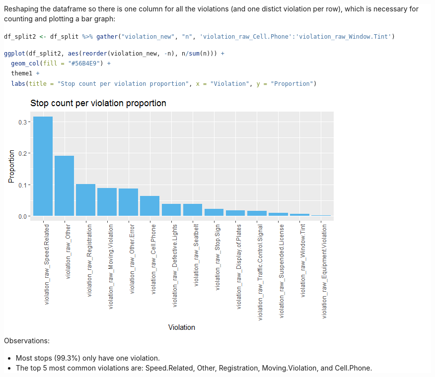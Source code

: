 
Reshaping the dataframe so there is one column for all the violations (and one distict violation per row), which is necessary for counting and plotting a bar graph:

``` r
df_split2 <- df_split %>% gather("violation_new", "n", 'violation_raw_Cell.Phone':'violation_raw_Window.Tint')
```

``` r
ggplot(df_split2, aes(reorder(violation_new, -n), n/sum(n))) + 
  geom_col(fill = "#56B4E9") + 
  theme1 +
  labs(title = "Stop count per violation proportion", x = "Violation", y = "Proportion")
```

![](exploratory_data_analysis_report_files/figure-markdown_github/unnamed-chunk-49-1.png) <br />Observations:

-   Most stops (99.3%) only have one violation.
-   The top 5 most common violations are: Speed.Related, Other, Registration, Moving.Violation, and Cell.Phone.
